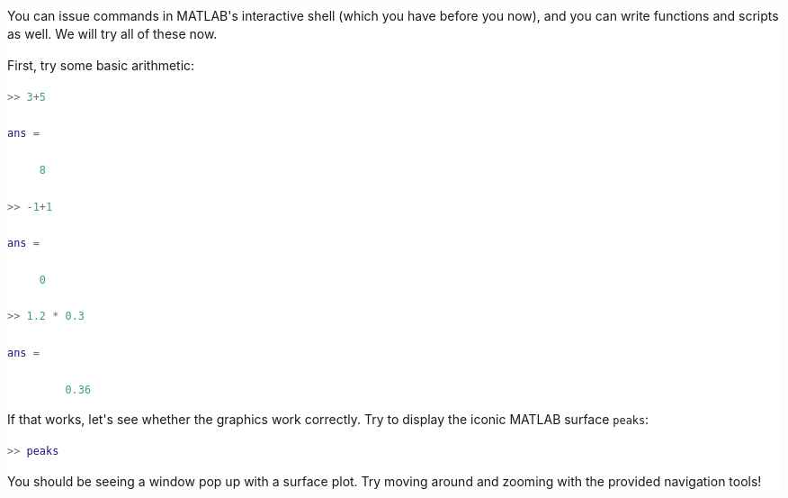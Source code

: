 You can issue commands in MATLAB's interactive shell (which you have before you
now), and you can write functions and scripts as well.
We will try all of these now.

First, try some basic arithmetic:
```MATLAB
>> 3+5

ans =

     8

>> -1+1

ans =

     0

>> 1.2 * 0.3

ans =

         0.36

```

If that works, let's see whether the graphics work correctly.
Try to display the iconic MATLAB surface `peaks`:
```MATLAB
>> peaks
```

You should be seeing a window pop up with a surface plot.
Try moving around and zooming with the provided navigation tools!